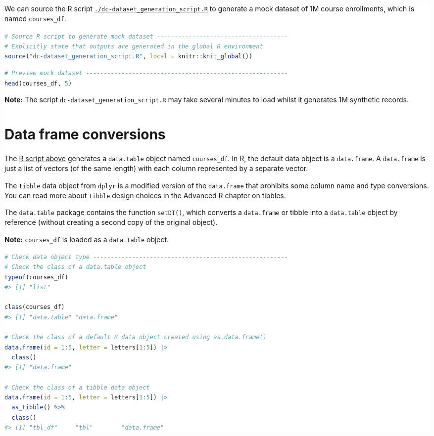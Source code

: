 We can source the R script
[`./dc-dataset_generation_script.R`](./dc-dataset_generation_script.R)
to generate a mock dataset of 1M course enrollments, which is named
`courses_df`.

``` r
# Source R script to generate mock dataset -------------------------------------
# Explicitly state that outputs are generated in the global R environment   
source("dc-dataset_generation_script.R", local = knitr::knit_global())
```

``` r
# Preview mock dataset ---------------------------------------------------------
head(courses_df, 5)
```

**Note:** The script `dc-dataset_generation_script.R` may take several
minutes to load whilst it generates 1M synthetic records.

# Data frame conversions

The [R script above](./dc-dataset_generation_script.R) generates a
`data.table` object named `courses_df`. In R, the default data object is
a `data.frame`. A `data.frame` is just a list of vectors (of the same
length) with each column represented by a separate vector.

The `tibble` data object from `dplyr` is a modified version of the
`data.frame` that prohibits some column name and type conversions. You
can read more about `tibble` design choices in the Advanced R [chapter
on tibbles](https://adv-r.hadley.nz/vectors-chap.html?q=tibble#tibble).

The `data.table` package contains the function `setDT()`, which converts
a `data.frame` or tibble into a `data.table` object by reference
(without creating a second copy of the original object).

**Note:** `courses_df` is loaded as a `data.table` object.

``` r
# Check data object type -------------------------------------------------------
# Check the class of a data.table object  
typeof(courses_df)
#> [1] "list"  

class(courses_df)
#> [1] "data.table" "data.frame"   

# Check the class of a default R data object created using as.data.frame()
data.frame(id = 1:5, letter = letters[1:5]) |>
  class()
#> [1] "data.frame"  

# Check the class of a tibble data object 
data.frame(id = 1:5, letter = letters[1:5]) |>
  as_tibble() %>%  
  class()
#> [1] "tbl_df"     "tbl"        "data.frame"  
```

